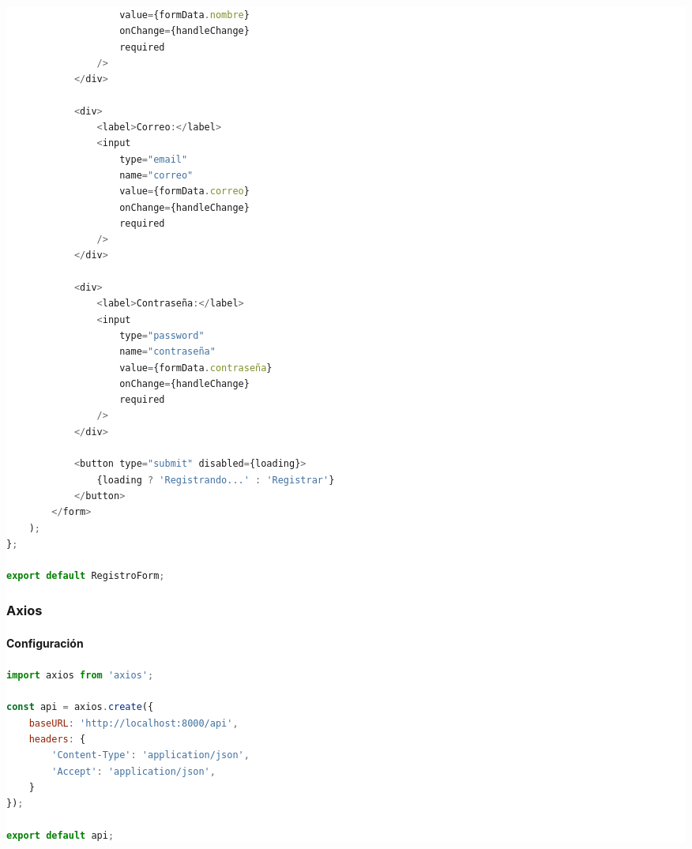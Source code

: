 ```javascript
                    value={formData.nombre}
                    onChange={handleChange}
                    required
                />
            </div>
            
            <div>
                <label>Correo:</label>
                <input
                    type="email"
                    name="correo"
                    value={formData.correo}
                    onChange={handleChange}
                    required
                />
            </div>
            
            <div>
                <label>Contraseña:</label>
                <input
                    type="password"
                    name="contraseña"
                    value={formData.contraseña}
                    onChange={handleChange}
                    required
                />
            </div>
            
            <button type="submit" disabled={loading}>
                {loading ? 'Registrando...' : 'Registrar'}
            </button>
        </form>
    );
};

export default RegistroForm;
```

### Axios

#### Configuración
```javascript
import axios from 'axios';

const api = axios.create({
    baseURL: 'http://localhost:8000/api',
    headers: {
        'Content-Type': 'application/json',
        'Accept': 'application/json',
    }
});

export default api;
```
